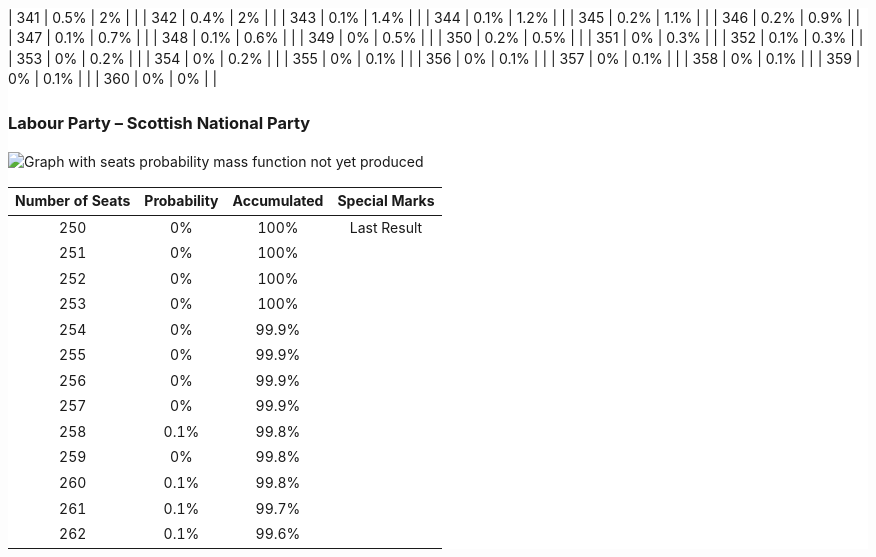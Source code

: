 | 341 | 0.5% | 2% |  |
| 342 | 0.4% | 2% |  |
| 343 | 0.1% | 1.4% |  |
| 344 | 0.1% | 1.2% |  |
| 345 | 0.2% | 1.1% |  |
| 346 | 0.2% | 0.9% |  |
| 347 | 0.1% | 0.7% |  |
| 348 | 0.1% | 0.6% |  |
| 349 | 0% | 0.5% |  |
| 350 | 0.2% | 0.5% |  |
| 351 | 0% | 0.3% |  |
| 352 | 0.1% | 0.3% |  |
| 353 | 0% | 0.2% |  |
| 354 | 0% | 0.2% |  |
| 355 | 0% | 0.1% |  |
| 356 | 0% | 0.1% |  |
| 357 | 0% | 0.1% |  |
| 358 | 0% | 0.1% |  |
| 359 | 0% | 0.1% |  |
| 360 | 0% | 0% |  |

### Labour Party – Scottish National Party

![Graph with seats probability mass function not yet produced](2020-09-08-NumberCruncherPolitics-coalitions-seats-pmf-lab–snp.png "Seats Probability Mass Function")

| Number of Seats | Probability | Accumulated | Special Marks |
|:---------------:|:-----------:|:-----------:|:-------------:|
| 250 | 0% | 100% | Last Result |
| 251 | 0% | 100% |  |
| 252 | 0% | 100% |  |
| 253 | 0% | 100% |  |
| 254 | 0% | 99.9% |  |
| 255 | 0% | 99.9% |  |
| 256 | 0% | 99.9% |  |
| 257 | 0% | 99.9% |  |
| 258 | 0.1% | 99.8% |  |
| 259 | 0% | 99.8% |  |
| 260 | 0.1% | 99.8% |  |
| 261 | 0.1% | 99.7% |  |
| 262 | 0.1% | 99.6% |  |